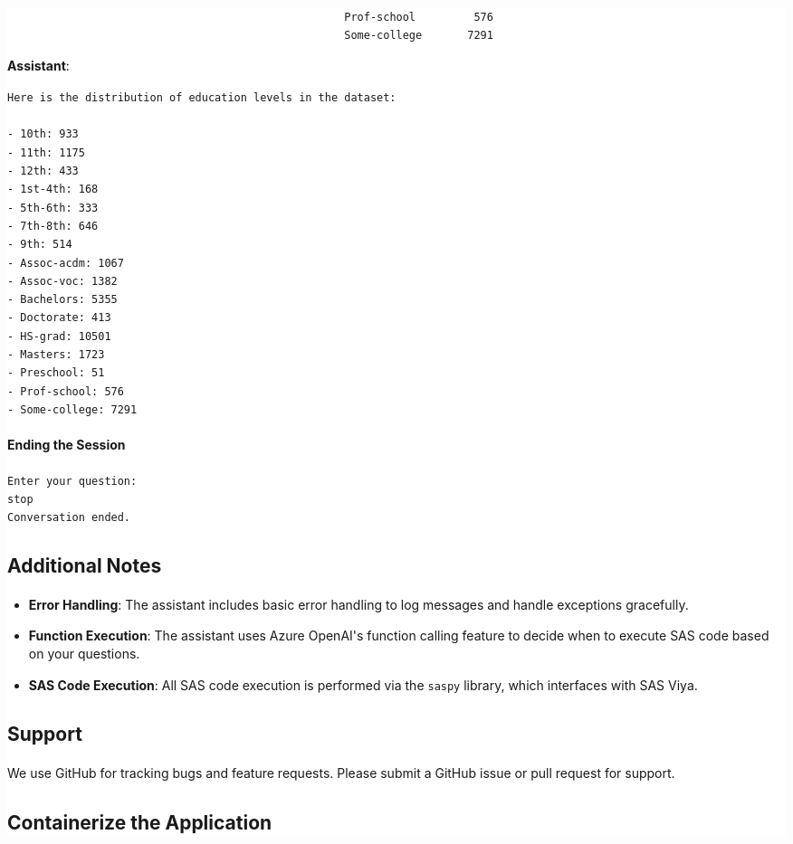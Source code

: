 ```
                                                    Prof-school         576
                                                    Some-college       7291

```

**Assistant**:

```
Here is the distribution of education levels in the dataset:

- 10th: 933
- 11th: 1175
- 12th: 433
- 1st-4th: 168
- 5th-6th: 333
- 7th-8th: 646
- 9th: 514
- Assoc-acdm: 1067
- Assoc-voc: 1382
- Bachelors: 5355
- Doctorate: 413
- HS-grad: 10501
- Masters: 1723
- Preschool: 51
- Prof-school: 576
- Some-college: 7291
```

#### Ending the Session

```
Enter your question:
stop
Conversation ended.
```

## Additional Notes

- **Error Handling**: The assistant includes basic error handling to log messages and handle exceptions gracefully.

- **Function Execution**: The assistant uses Azure OpenAI's function calling feature to decide when to execute SAS code based on your questions.

- **SAS Code Execution**: All SAS code execution is performed via the `saspy` library, which interfaces with SAS Viya.

## Support

We use GitHub for tracking bugs and feature requests. Please submit a GitHub issue or pull request for support.

## Containerize the Application
